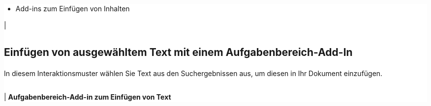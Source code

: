 <ul xmlns:xlink="http://www.w3.org/1999/xlink" xmlns:mtps="http://msdn2.microsoft.com/mtps" xmlns:mshelp="http://msdn.microsoft.com/mshelp" xmlns:ddue="http://ddue.schemas.microsoft.com/authoring/2003/5" xmlns:msxsl="urn:schemas-microsoft-com:xslt"><li><p>Add-ins zum Einfügen von Inhalten</p></li></ul>|

## Einfügen von ausgewähltem Text mit einem Aufgabenbereich-Add-In


In diesem Interaktionsmuster wählen Sie Text aus den Suchergebnissen aus, um diesen in Ihr Dokument einzufügen.


|||
|:-----|:-----|
|
**Aufgabenbereich-Add-in zum Einfügen von Text**